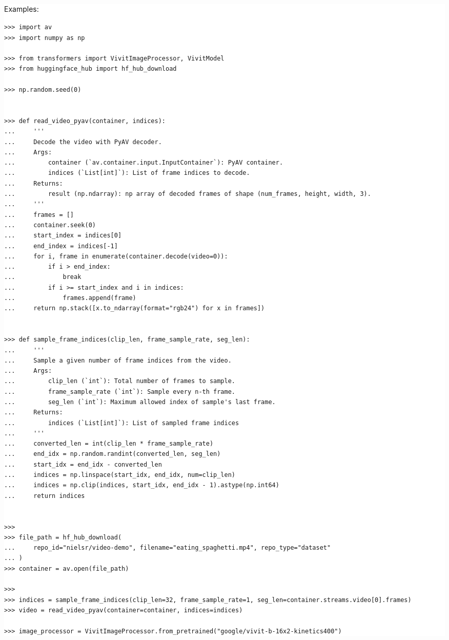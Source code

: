 Examples:

```
>>> import av
>>> import numpy as np

>>> from transformers import VivitImageProcessor, VivitModel
>>> from huggingface_hub import hf_hub_download

>>> np.random.seed(0)


>>> def read_video_pyav(container, indices):
...     '''
...     Decode the video with PyAV decoder.
...     Args:
...         container (`av.container.input.InputContainer`): PyAV container.
...         indices (`List[int]`): List of frame indices to decode.
...     Returns:
...         result (np.ndarray): np array of decoded frames of shape (num_frames, height, width, 3).
...     '''
...     frames = []
...     container.seek(0)
...     start_index = indices[0]
...     end_index = indices[-1]
...     for i, frame in enumerate(container.decode(video=0)):
...         if i > end_index:
...             break
...         if i >= start_index and i in indices:
...             frames.append(frame)
...     return np.stack([x.to_ndarray(format="rgb24") for x in frames])


>>> def sample_frame_indices(clip_len, frame_sample_rate, seg_len):
...     '''
...     Sample a given number of frame indices from the video.
...     Args:
...         clip_len (`int`): Total number of frames to sample.
...         frame_sample_rate (`int`): Sample every n-th frame.
...         seg_len (`int`): Maximum allowed index of sample's last frame.
...     Returns:
...         indices (`List[int]`): List of sampled frame indices
...     '''
...     converted_len = int(clip_len * frame_sample_rate)
...     end_idx = np.random.randint(converted_len, seg_len)
...     start_idx = end_idx - converted_len
...     indices = np.linspace(start_idx, end_idx, num=clip_len)
...     indices = np.clip(indices, start_idx, end_idx - 1).astype(np.int64)
...     return indices


>>> 
>>> file_path = hf_hub_download(
...     repo_id="nielsr/video-demo", filename="eating_spaghetti.mp4", repo_type="dataset"
... )
>>> container = av.open(file_path)

>>> 
>>> indices = sample_frame_indices(clip_len=32, frame_sample_rate=1, seg_len=container.streams.video[0].frames)
>>> video = read_video_pyav(container=container, indices=indices)

>>> image_processor = VivitImageProcessor.from_pretrained("google/vivit-b-16x2-kinetics400")
```